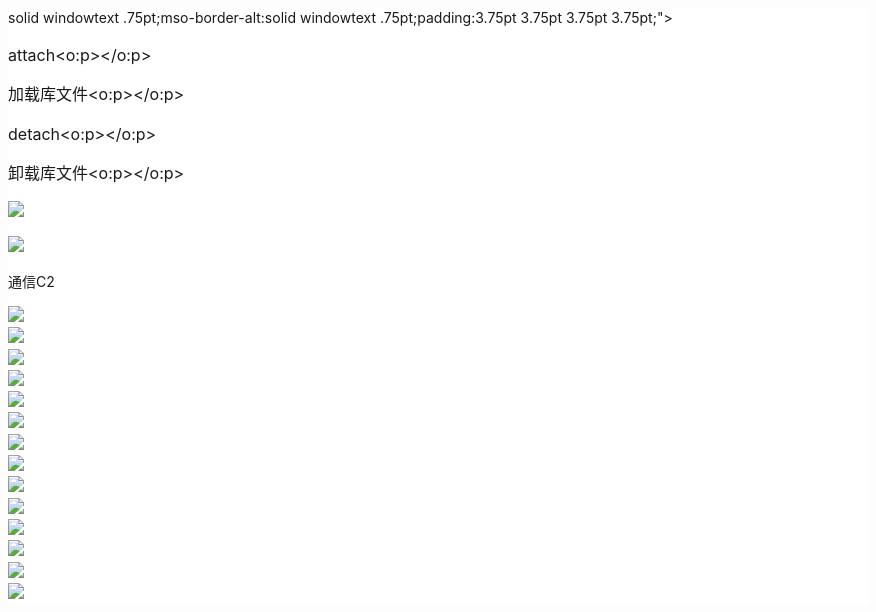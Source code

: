   solid windowtext .75pt;mso-border-alt:solid windowtext .75pt;padding:3.75pt 3.75pt 3.75pt 3.75pt;"><p style="font-size: 16px;font-family: &#34;mp-quote&#34;, -apple-system-font, BlinkMacSystemFont, &#34;Helvetica Neue&#34;, &#34;PingFang SC&#34;, &#34;Hiragino Sans GB&#34;, &#34;Microsoft YaHei UI&#34;, &#34;Microsoft YaHei&#34;, Arial, sans-serif;"><span lang="EN-US"><span leaf="">attach</span><o:p></o:p></span></p></td><td data-colwidth="230" style="border-top:none;border-left:none;border-bottom:solid windowtext 1.0pt;border-right:solid windowtext 1.0pt;mso-border-top-alt:solid windowtext .75pt;mso-border-left-alt:solid windowtext .75pt;mso-border-alt:solid windowtext .75pt;padding:3.75pt 3.75pt 3.75pt 3.75pt;"><p style="font-size: 16px;font-family: &#34;mp-quote&#34;, -apple-system-font, BlinkMacSystemFont, &#34;Helvetica Neue&#34;, &#34;PingFang SC&#34;, &#34;Hiragino Sans GB&#34;, &#34;Microsoft YaHei UI&#34;, &#34;Microsoft YaHei&#34;, Arial, sans-serif;"><span leaf="">加载库文件</span><span lang="EN-US"><o:p></o:p></span></p></td></tr><tr style="mso-yfti-irow:21;mso-yfti-lastrow:yes;page-break-inside:avoid;"><td data-colwidth="162" style="border:solid windowtext 1.0pt;border-top:none;mso-border-top-alt:
  solid windowtext .75pt;mso-border-alt:solid windowtext .75pt;padding:3.75pt 3.75pt 3.75pt 3.75pt;"><p style="font-size: 16px;font-family: &#34;mp-quote&#34;, -apple-system-font, BlinkMacSystemFont, &#34;Helvetica Neue&#34;, &#34;PingFang SC&#34;, &#34;Hiragino Sans GB&#34;, &#34;Microsoft YaHei UI&#34;, &#34;Microsoft YaHei&#34;, Arial, sans-serif;"><span lang="EN-US"><span leaf="">detach</span><o:p></o:p></span></p></td><td data-colwidth="230" style="border-top:none;border-left:none;border-bottom:solid windowtext 1.0pt;border-right:solid windowtext 1.0pt;mso-border-top-alt:solid windowtext .75pt;mso-border-left-alt:solid windowtext .75pt;mso-border-alt:solid windowtext .75pt;padding:3.75pt 3.75pt 3.75pt 3.75pt;"><p style="font-size: 16px;font-family: &#34;mp-quote&#34;, -apple-system-font, BlinkMacSystemFont, &#34;Helvetica Neue&#34;, &#34;PingFang SC&#34;, &#34;Hiragino Sans GB&#34;, &#34;Microsoft YaHei UI&#34;, &#34;Microsoft YaHei&#34;, Arial, sans-serif;" data-mpa-action-id="mc0cstbphkx"><span leaf="">卸载库文件</span><span lang="EN-US"><o:p></o:p></span></p></td></tr></tbody></table>  
  
![](https://mmbiz.qpic.cn/mmbiz_png/6CNEHNicic4Ppxh2alyC9vYQIHTWD0wna3K0dLiaocvOxqPcWZ72UvbDFNh8mTSeCaUnzDTFseHW9Y9kibibOLKRRxQ/640?wx_fmt=png&from=appmsg "")  
  
![]( "")  
  
通信C2  
  
![]( "")  
![](https://mmbiz.qpic.cn/mmbiz_png/6CNEHNicic4Ppxh2alyC9vYQIHTWD0wna3Y8Cq8cuyD7DZHYSjwg2RibVEettl4yygXMpFiaW4zTmia7b9EuvpoVA5w/640?wx_fmt=png&from=appmsg "")  
![]( "")  
![]( "")  
![]( "")  
![]( "")  
![]( "")  
![]( "")  
![]( "")  
![]( "")  
![]( "")  
![]( "")  
![]( "")  
![]( "")  
  